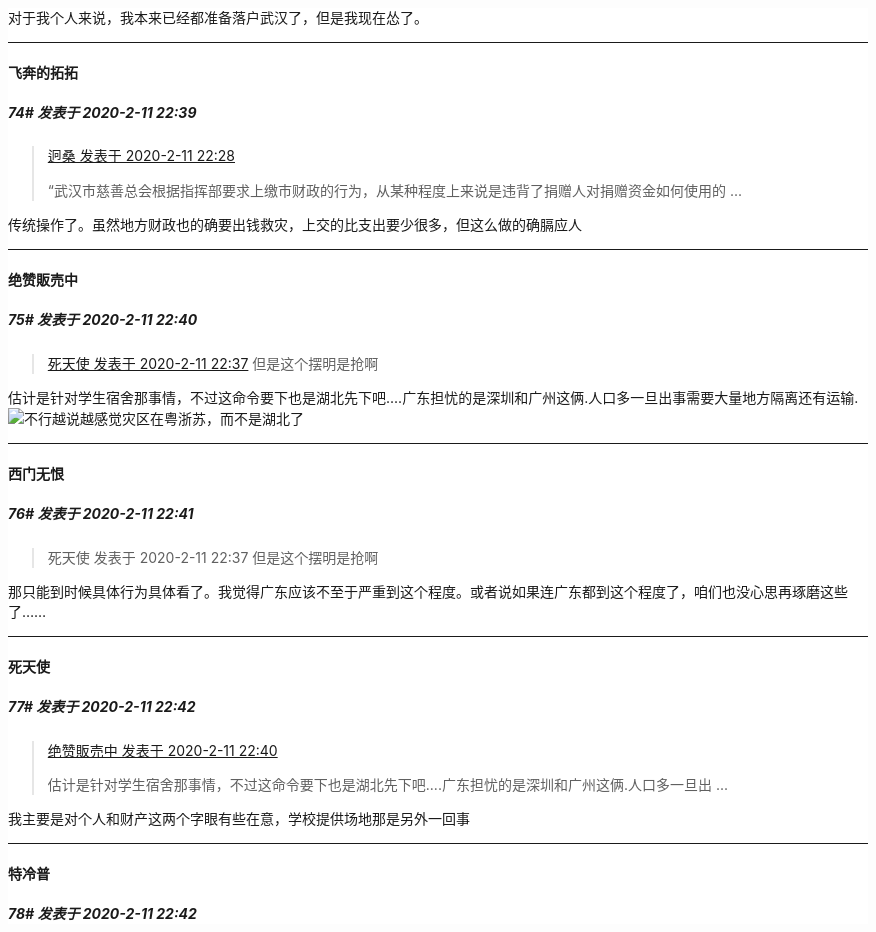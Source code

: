对于我个人来说，我本来已经都准备落户武汉了，但是我现在怂了。


*****

####  飞奔的拓拓  
##### 74#       发表于 2020-2-11 22:39


<blockquote><a href="httphttps://bbs.saraba1st.com/2b/forum.php?mod=redirect&amp;goto=findpost&amp;pid=46391944&amp;ptid=1913362" target="_blank">迥桑 发表于 2020-2-11 22:28</a>

“武汉市慈善总会根据指挥部要求上缴市财政的行为，从某种程度上来说是违背了捐赠人对捐赠资金如何使用的 ...</blockquote>
传统操作了。虽然地方财政也的确要出钱救灾，上交的比支出要少很多，但这么做的确膈应人


*****

####  绝赞販売中  
##### 75#       发表于 2020-2-11 22:40


<blockquote><a href="httphttps://bbs.saraba1st.com/2b/forum.php?mod=redirect&amp;goto=findpost&amp;pid=46392026&amp;ptid=1913362" target="_blank">死天使 发表于 2020-2-11 22:37</a>
 但是这个摆明是抢啊</blockquote>
估计是针对学生宿舍那事情，不过这命令要下也是湖北先下吧....广东担忧的是深圳和广州这俩.人口多一旦出事需要大量地方隔离还有运输.<img src="https://static.saraba1st.com/image/smiley/face2017/002.png" referrerpolicy="no-referrer">不行越说越感觉灾区在粤浙苏，而不是湖北了


*****

####  西门无恨  
##### 76#       发表于 2020-2-11 22:41


<blockquote>死天使 发表于 2020-2-11 22:37
但是这个摆明是抢啊</blockquote>
那只能到时候具体行为具体看了。我觉得广东应该不至于严重到这个程度。或者说如果连广东都到这个程度了，咱们也没心思再琢磨这些了……


*****

####  死天使  
##### 77#       发表于 2020-2-11 22:42


<blockquote><a href="httphttps://bbs.saraba1st.com/2b/forum.php?mod=redirect&amp;goto=findpost&amp;pid=46392054&amp;ptid=1913362" target="_blank">绝赞販売中 发表于 2020-2-11 22:40</a>

估计是针对学生宿舍那事情，不过这命令要下也是湖北先下吧....广东担忧的是深圳和广州这俩.人口多一旦出 ...</blockquote>
我主要是对个人和财产这两个字眼有些在意，学校提供场地那是另外一回事


*****

####  特冷普  
##### 78#       发表于 2020-2-11 22:42

